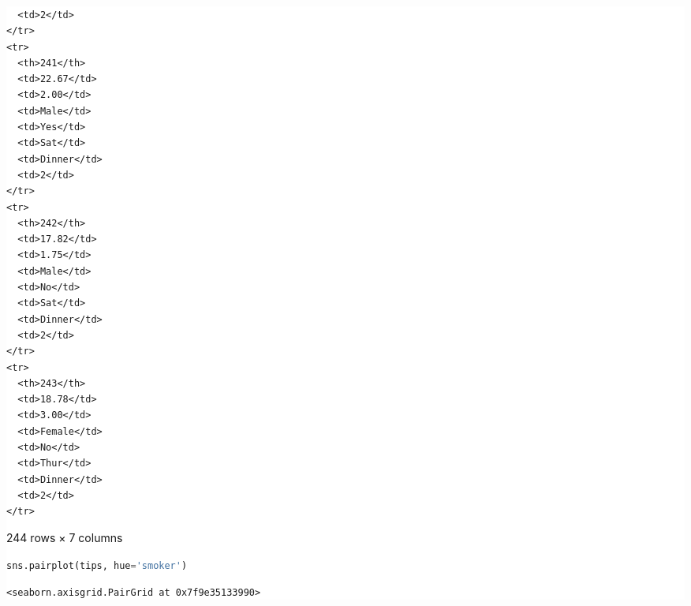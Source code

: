       <td>2</td>
    </tr>
    <tr>
      <th>241</th>
      <td>22.67</td>
      <td>2.00</td>
      <td>Male</td>
      <td>Yes</td>
      <td>Sat</td>
      <td>Dinner</td>
      <td>2</td>
    </tr>
    <tr>
      <th>242</th>
      <td>17.82</td>
      <td>1.75</td>
      <td>Male</td>
      <td>No</td>
      <td>Sat</td>
      <td>Dinner</td>
      <td>2</td>
    </tr>
    <tr>
      <th>243</th>
      <td>18.78</td>
      <td>3.00</td>
      <td>Female</td>
      <td>No</td>
      <td>Thur</td>
      <td>Dinner</td>
      <td>2</td>
    </tr>
  </tbody>
</table>
<p>244 rows × 7 columns</p>
</div>




```python
sns.pairplot(tips, hue='smoker')
```




    <seaborn.axisgrid.PairGrid at 0x7f9e35133990>



